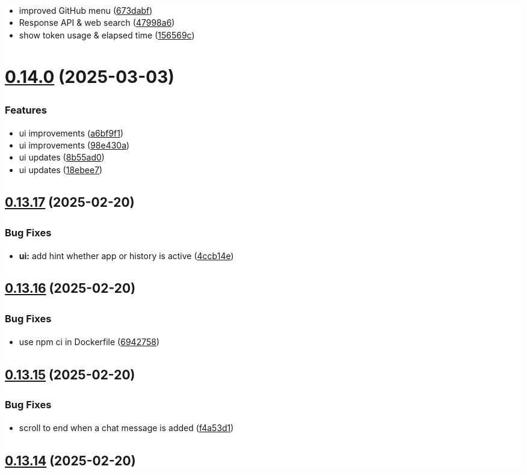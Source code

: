 * improved GitHub menu ([673dabf](https://github.com/fhswf/openai-ui/commit/673dabf1271c401b9ef64602990569401095600e))
* Response API & web search ([47998a6](https://github.com/fhswf/openai-ui/commit/47998a69613e5d9bf3ae43629baf347295616b6f))
* show token usage & elapsed time ([156569c](https://github.com/fhswf/openai-ui/commit/156569cb981dbe69a218d43d107dde419eff07d6))

# [0.14.0](https://github.com/fhswf/openai-ui/compare/v0.13.17...v0.14.0) (2025-03-03)


### Features

* ui improvements ([a6bf9f1](https://github.com/fhswf/openai-ui/commit/a6bf9f197a345e1a63c95ba794468dee6f8af942))
* ui improvements ([98e430a](https://github.com/fhswf/openai-ui/commit/98e430a75a2e19c1f6bf99abf70c60456932eb48))
* ui updates ([8b55ad0](https://github.com/fhswf/openai-ui/commit/8b55ad07c1e8abc4d99d3d1e6532f5f9d1dc6b21))
* ui updates ([18ebee7](https://github.com/fhswf/openai-ui/commit/18ebee7c6c72a511326c1ac58a76d86da76a5ae6))

## [0.13.17](https://github.com/fhswf/openai-ui/compare/v0.13.16...v0.13.17) (2025-02-20)


### Bug Fixes

* **ui:** add hint whether app or history is active ([4ccb14e](https://github.com/fhswf/openai-ui/commit/4ccb14e8aca8b54a387df126ad55d8d27dede719))

## [0.13.16](https://github.com/fhswf/openai-ui/compare/v0.13.15...v0.13.16) (2025-02-20)


### Bug Fixes

* use npm ci in Dockerfile ([6942758](https://github.com/fhswf/openai-ui/commit/694275898ca8b97b0fde2ee21ddc40d48ab17d29))

## [0.13.15](https://github.com/fhswf/openai-ui/compare/v0.13.14...v0.13.15) (2025-02-20)


### Bug Fixes

* scroll to end when a chat message is added ([f4a53d1](https://github.com/fhswf/openai-ui/commit/f4a53d12a20148bd0087a477039a2e29150bf449))

## [0.13.14](https://github.com/fhswf/openai-ui/compare/v0.13.13...v0.13.14) (2025-02-20)
